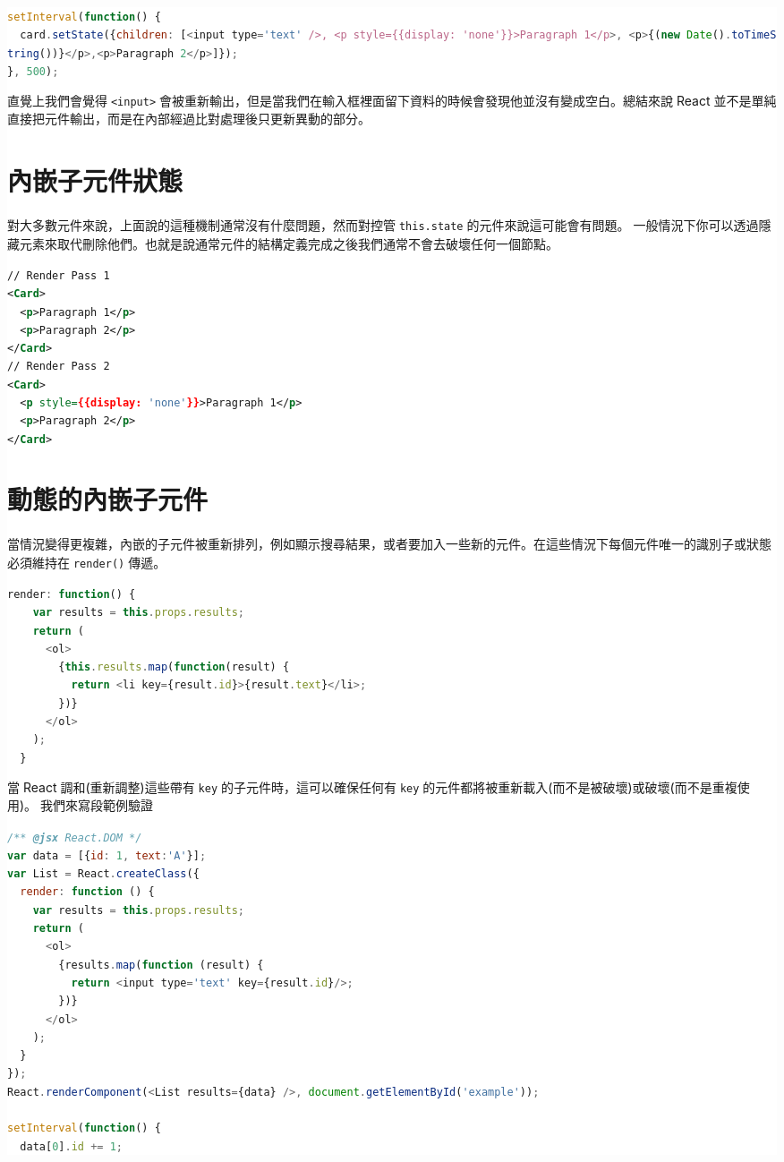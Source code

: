 ~~~js
setInterval(function() {
  card.setState({children: [<input type='text' />, <p style={{display: 'none'}}>Paragraph 1</p>, <p>{(new Date().toTimeString())}</p>,<p>Paragraph 2</p>]});
}, 500);
~~~

直覺上我們會覺得 `<input>` 會被重新輸出，但是當我們在輸入框裡面留下資料的時候會發現他並沒有變成空白。總結來說 React 並不是單純直接把元件輸出，而是在內部經過比對處理後只更新異動的部分。

# 內嵌子元件狀態
對大多數元件來說，上面說的這種機制通常沒有什麼問題，然而對控管 `this.state` 的元件來說這可能會有問題。
一般情況下你可以透過隱藏元素來取代刪除他們。也就是說通常元件的結構定義完成之後我們通常不會去破壞任何一個節點。

~~~xml
// Render Pass 1
<Card>
  <p>Paragraph 1</p>
  <p>Paragraph 2</p>
</Card>
// Render Pass 2
<Card>
  <p style={{display: 'none'}}>Paragraph 1</p>
  <p>Paragraph 2</p>
</Card>
~~~

# 動態的內嵌子元件
當情況變得更複雜，內嵌的子元件被重新排列，例如顯示搜尋結果，或者要加入一些新的元件。在這些情況下每個元件唯一的識別子或狀態必須維持在 `render()` 傳遞。

~~~js
render: function() {
    var results = this.props.results;
    return (
      <ol>
        {this.results.map(function(result) {
          return <li key={result.id}>{result.text}</li>;
        })}
      </ol>
    );
  }
~~~

當 React 調和(重新調整)這些帶有 `key` 的子元件時，這可以確保任何有 `key` 的元件都將被重新載入(而不是被破壞)或破壞(而不是重複使用)。
我們來寫段範例驗證

~~~js
/** @jsx React.DOM */
var data = [{id: 1, text:'A'}];
var List = React.createClass({
  render: function () {
    var results = this.props.results;
    return (
      <ol>
        {results.map(function (result) {
          return <input type='text' key={result.id}/>;
        })}
      </ol>
    );
  }
});
React.renderComponent(<List results={data} />, document.getElementById('example'));

setInterval(function() {
  data[0].id += 1;
~~~